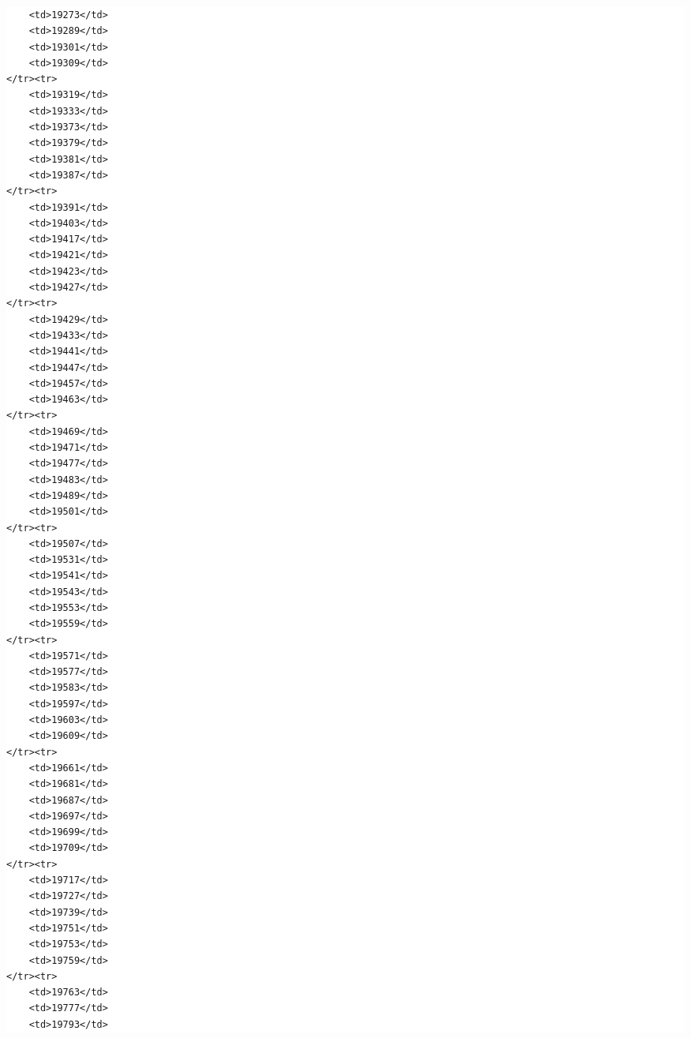        <td>19273</td>
        <td>19289</td>
        <td>19301</td>
        <td>19309</td>
    </tr><tr>
        <td>19319</td>
        <td>19333</td>
        <td>19373</td>
        <td>19379</td>
        <td>19381</td>
        <td>19387</td>
    </tr><tr>
        <td>19391</td>
        <td>19403</td>
        <td>19417</td>
        <td>19421</td>
        <td>19423</td>
        <td>19427</td>
    </tr><tr>
        <td>19429</td>
        <td>19433</td>
        <td>19441</td>
        <td>19447</td>
        <td>19457</td>
        <td>19463</td>
    </tr><tr>
        <td>19469</td>
        <td>19471</td>
        <td>19477</td>
        <td>19483</td>
        <td>19489</td>
        <td>19501</td>
    </tr><tr>
        <td>19507</td>
        <td>19531</td>
        <td>19541</td>
        <td>19543</td>
        <td>19553</td>
        <td>19559</td>
    </tr><tr>
        <td>19571</td>
        <td>19577</td>
        <td>19583</td>
        <td>19597</td>
        <td>19603</td>
        <td>19609</td>
    </tr><tr>
        <td>19661</td>
        <td>19681</td>
        <td>19687</td>
        <td>19697</td>
        <td>19699</td>
        <td>19709</td>
    </tr><tr>
        <td>19717</td>
        <td>19727</td>
        <td>19739</td>
        <td>19751</td>
        <td>19753</td>
        <td>19759</td>
    </tr><tr>
        <td>19763</td>
        <td>19777</td>
        <td>19793</td>